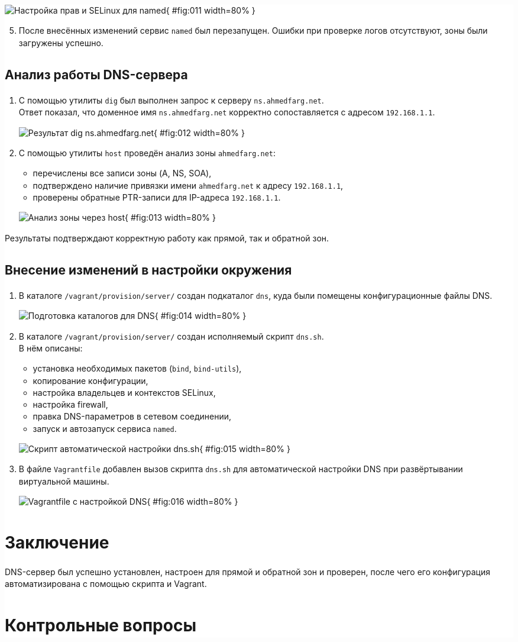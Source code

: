    ![Настройка прав и SELinux для named](Screenshot_10.png){ #fig:011 width=80% }

5. После внесённых изменений сервис `named` был перезапущен. Ошибки при проверке логов отсутствуют, зоны были загружены успешно.

## Анализ работы DNS-сервера

1. С помощью утилиты `dig` был выполнен запрос к серверу `ns.ahmedfarg.net`.  
   Ответ показал, что доменное имя `ns.ahmedfarg.net` корректно сопоставляется с адресом `192.168.1.1`.  

   ![Результат dig ns.ahmedfarg.net](Screenshot_11.png){ #fig:012 width=80% }

2. С помощью утилиты `host` проведён анализ зоны `ahmedfarg.net`:  
   - перечислены все записи зоны (A, NS, SOA),  
   - подтверждено наличие привязки имени `ahmedfarg.net` к адресу `192.168.1.1`,  
   - проверены обратные PTR-записи для IP-адреса `192.168.1.1`.  

   ![Анализ зоны через host](Screenshot_12.png){ #fig:013 width=80% }

Результаты подтверждают корректную работу как прямой, так и обратной зон.


## Внесение изменений в настройки окружения

1. В каталоге `/vagrant/provision/server/` создан подкаталог `dns`, куда были помещены конфигурационные файлы DNS.  

   ![Подготовка каталогов для DNS](Screenshot_13.png){ #fig:014 width=80% }

2. В каталоге `/vagrant/provision/server/` создан исполняемый скрипт `dns.sh`.  
   В нём описаны:  
   - установка необходимых пакетов (`bind`, `bind-utils`),  
   - копирование конфигурации,  
   - настройка владельцев и контекстов SELinux,  
   - настройка firewall,  
   - правка DNS-параметров в сетевом соединении,  
   - запуск и автозапуск сервиса `named`.  

   ![Скрипт автоматической настройки dns.sh](Screenshot_14.png){ #fig:015 width=80% }

3. В файле `Vagrantfile` добавлен вызов скрипта `dns.sh` для автоматической настройки DNS при развёртывании виртуальной машины.  

   ![Vagrantfile с настройкой DNS](Screenshot_15.png){ #fig:016 width=80% }

# Заключение

DNS-сервер был успешно установлен, настроен для прямой и обратной зон и проверен, после чего его конфигурация автоматизирована с помощью скрипта и Vagrant.

# Контрольные вопросы
